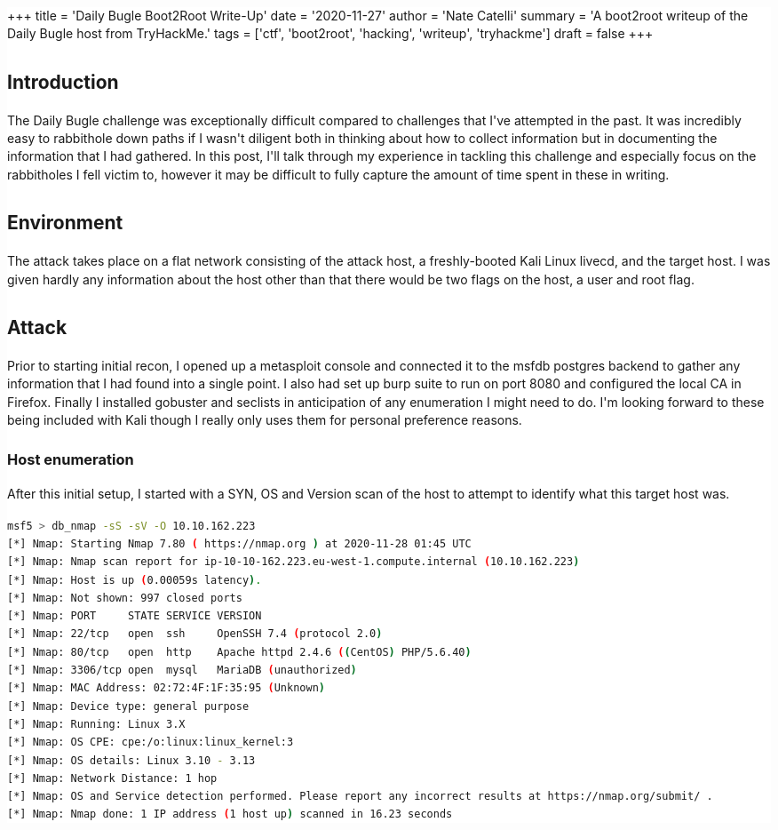 +++
title = 'Daily Bugle Boot2Root Write-Up'
date = '2020-11-27'
author = 'Nate Catelli'
summary = 'A boot2root writeup of the Daily Bugle host from TryHackMe.'
tags = ['ctf', 'boot2root', 'hacking', 'writeup', 'tryhackme']
draft = false
+++

## Introduction

The Daily Bugle challenge was exceptionally difficult compared to challenges that I've attempted in the past. It was incredibly easy to rabbithole down paths if I wasn't diligent both in thinking about how to collect information but in documenting the information that I had gathered. In this post, I'll talk through my experience in tackling this challenge and especially focus on the rabbitholes I fell victim to, however it may be difficult to fully capture the amount of time spent in these in writing.

## Environment

The attack takes place on a flat network consisting of the attack host, a freshly-booted Kali Linux livecd, and the target host. I was given hardly any information about the host other than that there would be two flags on the host, a user and root flag.

## Attack

Prior to starting initial recon, I opened up a metasploit console and connected it to the msfdb postgres backend to gather any information that I had found into a single point. I also had set up burp suite to run on port 8080 and configured the local CA in Firefox. Finally I installed gobuster and seclists in anticipation of any enumeration I might need to do. I'm looking forward to these being included with Kali though I really only uses them for personal preference reasons.

### Host enumeration

After this initial setup, I started with a SYN, OS and Version scan of the host to attempt to identify what this target host was.

```bash
msf5 > db_nmap -sS -sV -O 10.10.162.223
[*] Nmap: Starting Nmap 7.80 ( https://nmap.org ) at 2020-11-28 01:45 UTC
[*] Nmap: Nmap scan report for ip-10-10-162.223.eu-west-1.compute.internal (10.10.162.223)
[*] Nmap: Host is up (0.00059s latency).
[*] Nmap: Not shown: 997 closed ports
[*] Nmap: PORT     STATE SERVICE VERSION
[*] Nmap: 22/tcp   open  ssh     OpenSSH 7.4 (protocol 2.0)
[*] Nmap: 80/tcp   open  http    Apache httpd 2.4.6 ((CentOS) PHP/5.6.40)
[*] Nmap: 3306/tcp open  mysql   MariaDB (unauthorized)
[*] Nmap: MAC Address: 02:72:4F:1F:35:95 (Unknown)
[*] Nmap: Device type: general purpose
[*] Nmap: Running: Linux 3.X
[*] Nmap: OS CPE: cpe:/o:linux:linux_kernel:3
[*] Nmap: OS details: Linux 3.10 - 3.13
[*] Nmap: Network Distance: 1 hop
[*] Nmap: OS and Service detection performed. Please report any incorrect results at https://nmap.org/submit/ .
[*] Nmap: Nmap done: 1 IP address (1 host up) scanned in 16.23 seconds
```

